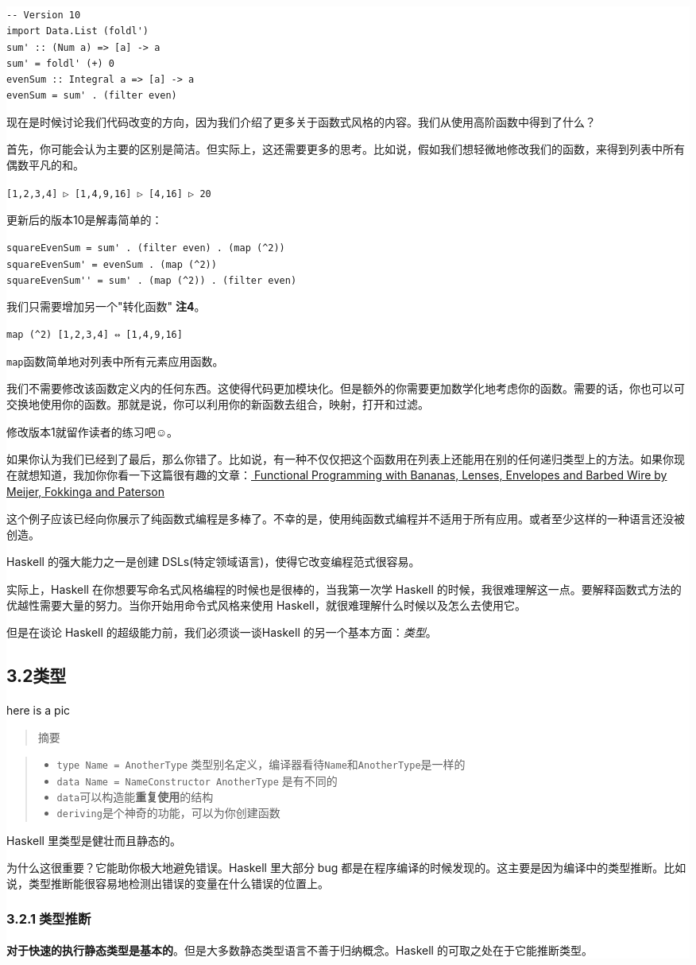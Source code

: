 	-- Version 10 
	import Data.List (foldl')
	sum' :: (Num a) => [a] -> a
	sum' = foldl' (+) 0
	evenSum :: Integral a => [a] -> a
	evenSum = sum' . (filter even)
	
现在是时候讨论我们代码改变的方向，因为我们介绍了更多关于函数式风格的内容。我们从使用高阶函数中得到了什么？

首先，你可能会认为主要的区别是简洁。但实际上，这还需要更多的思考。比如说，假如我们想轻微地修改我们的函数，来得到列表中所有偶数平凡的和。

	[1,2,3,4] ▷ [1,4,9,16] ▷ [4,16] ▷ 20
	
更新后的版本10是解毒简单的：

	squareEvenSum = sum' . (filter even) . (map (^2))
	squareEvenSum' = evenSum . (map (^2))
	squareEvenSum'' = sum' . (map (^2)) . (filter even)
	
我们只需要增加另一个"转化函数" **注4**。

	map (^2) [1,2,3,4] ⇔ [1,4,9,16]
	
`map`函数简单地对列表中所有元素应用函数。

我们不需要修改该函数定义内的任何东西。这使得代码更加模块化。但是额外的你需要更加数学化地考虑你的函数。需要的话，你也可以可交换地使用你的函数。那就是说，你可以利用你的新函数去组合，映射，打开和过滤。

修改版本1就留作读者的练习吧☺。

如果你认为我们已经到了最后，那么你错了。比如说，有一种不仅仅把这个函数用在列表上还能用在别的任何递归类型上的方法。如果你现在就想知道，我加你你看一下这篇很有趣的文章：[ Functional Programming with Bananas, Lenses, Envelopes and Barbed Wire by Meijer, Fokkinga and Paterson](http://eprints.eemcs.utwente.nl/7281/0%201/db-utwente-40501F46.pdf)

这个例子应该已经向你展示了纯函数式编程是多棒了。不幸的是，使用纯函数式编程并不适用于所有应用。或者至少这样的一种语言还没被创造。

Haskell 的强大能力之一是创建 DSLs(特定领域语言)，使得它改变编程范式很容易。

实际上，Haskell 在你想要写命名式风格编程的时候也是很棒的，当我第一次学 Haskell 的时候，我很难理解这一点。要解释函数式方法的优越性需要大量的努力。当你开始用命令式风格来使用 Haskell，就很难理解什么时候以及怎么去使用它。

但是在谈论 Haskell 的超级能力前，我们必须谈一谈Haskell 的另一个基本方面：*类型*。

## 3.2类型
here is a pic

>摘要

>- `type Name = AnotherType` 类型别名定义，编译器看待`Name`和`AnotherType`是一样的
>- `data Name = NameConstructor AnotherType` 是有不同的
>- `data`可以构造能**重复使用**的结构
>- `deriving`是个神奇的功能，可以为你创建函数

Haskell 里类型是健壮而且静态的。

为什么这很重要？它能助你极大地避免错误。Haskell 里大部分 bug 都是在程序编译的时候发现的。这主要是因为编译中的类型推断。比如说，类型推断能很容易地检测出错误的变量在什么错误的位置上。

### 3.2.1 类型推断

**对于快速的执行静态类型是基本的**。但是大多数静态类型语言不善于归纳概念。Haskell 的可取之处在于它能推断类型。
